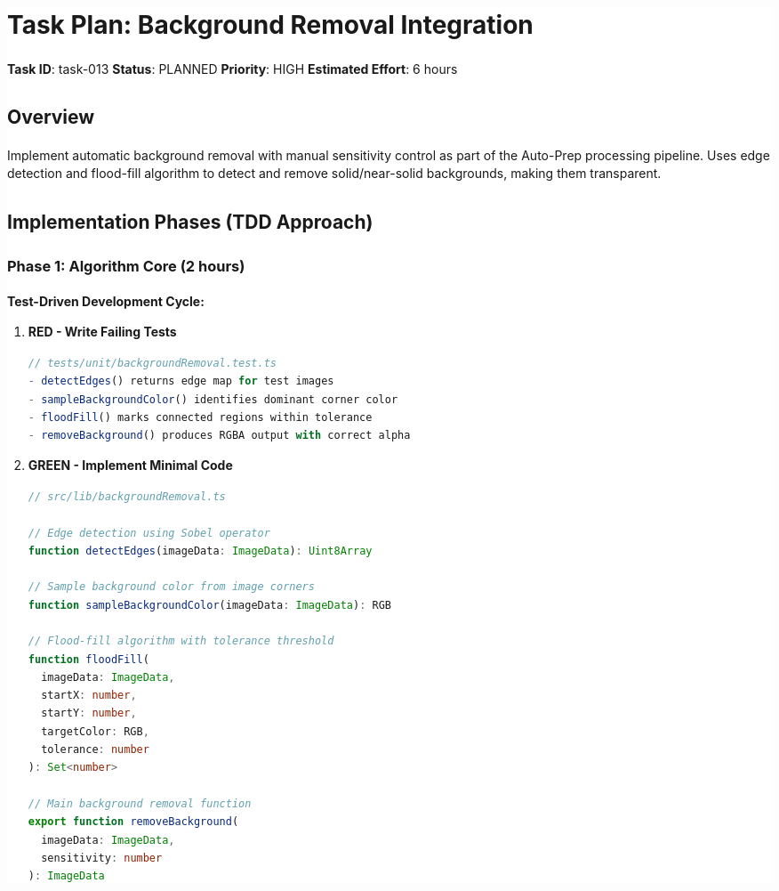 # Task Plan: Background Removal Integration

**Task ID**: task-013
**Status**: PLANNED
**Priority**: HIGH
**Estimated Effort**: 6 hours

## Overview

Implement automatic background removal with manual sensitivity control as part of the Auto-Prep processing pipeline. Uses edge detection and flood-fill algorithm to detect and remove solid/near-solid backgrounds, making them transparent.

## Implementation Phases (TDD Approach)

### Phase 1: Algorithm Core (2 hours)

**Test-Driven Development Cycle:**

1. **RED - Write Failing Tests**
   ```typescript
   // tests/unit/backgroundRemoval.test.ts
   - detectEdges() returns edge map for test images
   - sampleBackgroundColor() identifies dominant corner color
   - floodFill() marks connected regions within tolerance
   - removeBackground() produces RGBA output with correct alpha
   ```

2. **GREEN - Implement Minimal Code**
   ```typescript
   // src/lib/backgroundRemoval.ts

   // Edge detection using Sobel operator
   function detectEdges(imageData: ImageData): Uint8Array

   // Sample background color from image corners
   function sampleBackgroundColor(imageData: ImageData): RGB

   // Flood-fill algorithm with tolerance threshold
   function floodFill(
     imageData: ImageData,
     startX: number,
     startY: number,
     targetColor: RGB,
     tolerance: number
   ): Set<number>

   // Main background removal function
   export function removeBackground(
     imageData: ImageData,
     sensitivity: number
   ): ImageData
   ```
